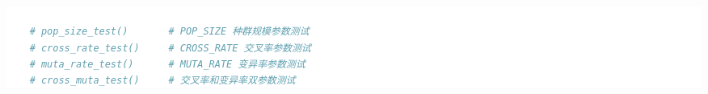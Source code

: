 ``` python

    # pop_size_test()       # POP_SIZE 种群规模参数测试
    # cross_rate_test()     # CROSS_RATE 交叉率参数测试
    # muta_rate_test()      # MUTA_RATE 变异率参数测试
    # cross_muta_test()     # 交叉率和变异率双参数测试
```

